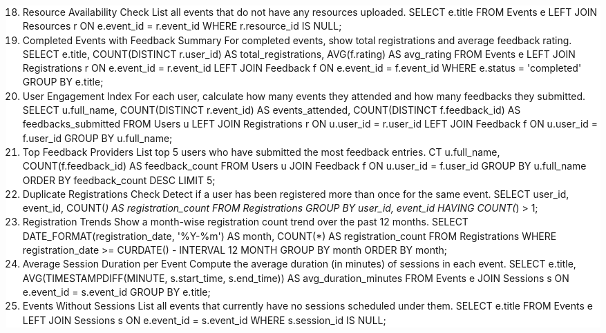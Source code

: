 18. Resource Availability Check
List all events that do not have any resources uploaded.
SELECT e.title
FROM Events e
LEFT JOIN Resources r ON e.event_id = r.event_id
WHERE r.resource_id IS NULL;
19. Completed Events with Feedback Summary
For completed events, show total registrations and average feedback rating.
SELECT e.title, COUNT(DISTINCT r.user_id) AS total_registrations, AVG(f.rating) AS avg_rating
FROM Events e
LEFT JOIN Registrations r ON e.event_id = r.event_id
LEFT JOIN Feedback f ON e.event_id = f.event_id
WHERE e.status = 'completed'
GROUP BY e.title;
20. User Engagement Index
For each user, calculate how many events they attended and how many feedbacks they submitted.
SELECT u.full_name,
       COUNT(DISTINCT r.event_id) AS events_attended,
       COUNT(DISTINCT f.feedback_id) AS feedbacks_submitted
FROM Users u
LEFT JOIN Registrations r ON u.user_id = r.user_id
LEFT JOIN Feedback f ON u.user_id = f.user_id
GROUP BY u.full_name;
21. Top Feedback Providers
List top 5 users who have submitted the most feedback entries.
CT u.full_name, COUNT(f.feedback_id) AS feedback_count
FROM Users u
JOIN Feedback f ON u.user_id = f.user_id
GROUP BY u.full_name
ORDER BY feedback_count DESC
LIMIT 5;
23. Duplicate Registrations Check
Detect if a user has been registered more than once for the same event.
SELECT user_id, event_id, COUNT(*) AS registration_count
FROM Registrations
GROUP BY user_id, event_id
HAVING COUNT(*) > 1;
23. Registration Trends
Show a month-wise registration count trend over the past 12 months.
SELECT DATE_FORMAT(registration_date, '%Y-%m') AS month, COUNT(*) AS registration_count
FROM Registrations
WHERE registration_date >= CURDATE() - INTERVAL 12 MONTH
GROUP BY month
ORDER BY month;
24. Average Session Duration per Event
Compute the average duration (in minutes) of sessions in each event.
SELECT e.title, AVG(TIMESTAMPDIFF(MINUTE, s.start_time, s.end_time)) AS avg_duration_minutes
FROM Events e
JOIN Sessions s ON e.event_id = s.event_id
GROUP BY e.title;
25. Events Without Sessions
List all events that currently have no sessions scheduled under them.
SELECT e.title
FROM Events e
LEFT JOIN Sessions s ON e.event_id = s.event_id
WHERE s.session_id IS NULL;
